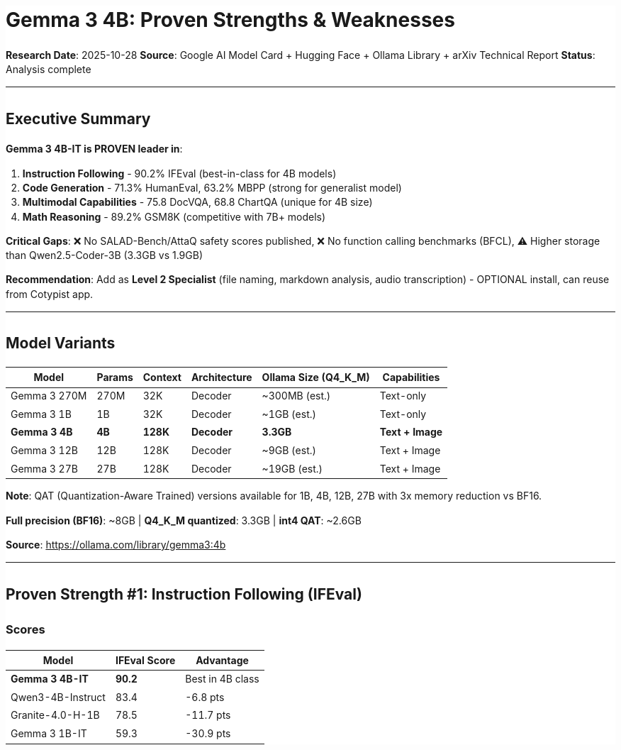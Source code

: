 # Gemma 3 4B: Proven Strengths & Weaknesses

**Research Date**: 2025-10-28
**Source**: Google AI Model Card + Hugging Face + Ollama Library + arXiv Technical Report
**Status**: Analysis complete

---

## Executive Summary

**Gemma 3 4B-IT is PROVEN leader in**:
1. **Instruction Following** - 90.2% IFEval (best-in-class for 4B models)
2. **Code Generation** - 71.3% HumanEval, 63.2% MBPP (strong for generalist model)
3. **Multimodal Capabilities** - 75.8 DocVQA, 68.8 ChartQA (unique for 4B size)
4. **Math Reasoning** - 89.2% GSM8K (competitive with 7B+ models)

**Critical Gaps**: ❌ No SALAD-Bench/AttaQ safety scores published, ❌ No function calling benchmarks (BFCL), ⚠️ Higher storage than Qwen2.5-Coder-3B (3.3GB vs 1.9GB)

**Recommendation**: Add as **Level 2 Specialist** (file naming, markdown analysis, audio transcription) - OPTIONAL install, can reuse from Cotypist app.

---

## Model Variants

| Model | Params | Context | Architecture | Ollama Size (Q4_K_M) | Capabilities |
|-------|--------|---------|--------------|----------------------|--------------|
| Gemma 3 270M | 270M | 32K | Decoder | ~300MB (est.) | Text-only |
| Gemma 3 1B | 1B | 32K | Decoder | ~1GB (est.) | Text-only |
| **Gemma 3 4B** | **4B** | **128K** | **Decoder** | **3.3GB** | **Text + Image** |
| Gemma 3 12B | 12B | 128K | Decoder | ~9GB (est.) | Text + Image |
| Gemma 3 27B | 27B | 128K | Decoder | ~19GB (est.) | Text + Image |

**Note**: QAT (Quantization-Aware Trained) versions available for 1B, 4B, 12B, 27B with 3x memory reduction vs BF16.

**Full precision (BF16)**: ~8GB | **Q4_K_M quantized**: 3.3GB | **int4 QAT**: ~2.6GB

**Source**: https://ollama.com/library/gemma3:4b

---

## Proven Strength #1: Instruction Following (IFEval)

### Scores

| Model | IFEval Score | Advantage |
|-------|--------------|-----------|
| **Gemma 3 4B-IT** | **90.2** | Best in 4B class |
| Qwen3-4B-Instruct | 83.4 | -6.8 pts |
| Granite-4.0-H-1B | 78.5 | -11.7 pts |
| Gemma 3 1B-IT | 59.3 | -30.9 pts |
